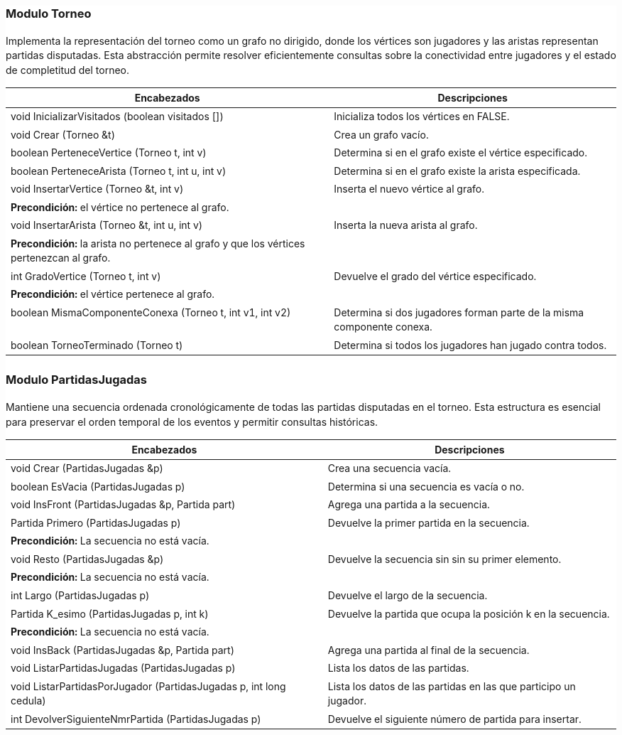 ### Modulo Torneo

Implementa la representación del torneo como un grafo no dirigido, donde los vértices son jugadores y las aristas representan partidas disputadas. Esta abstracción permite resolver eficientemente consultas sobre la conectividad entre jugadores y el estado de completitud del torneo.

| Encabezados | Descripciones |
| --- | --- |
| void InicializarVisitados (boolean visitados []) | Inicializa todos los vértices en FALSE. |
| void Crear (Torneo &t) | Crea un grafo vacío. |
| boolean PerteneceVertice (Torneo t, int v) | Determina si en el grafo existe el vértice especificado. |
| boolean PerteneceArista (Torneo t, int u, int v) | Determina si en el grafo existe la arista especificada. |
| void InsertarVertice (Torneo &t, int v) | Inserta el nuevo vértice al grafo.
**Precondición:** el vértice no pertenece al grafo. |
| void InsertarArista (Torneo &t, int u, int v) | Inserta la nueva arista al grafo.
**Precondición:** la arista no pertenece al grafo y que los vértices pertenezcan al grafo. |
| int GradoVertice (Torneo t, int v) | Devuelve el grado del vértice especificado.
**Precondición:** el vértice pertenece al grafo.  |
| boolean MismaComponenteConexa (Torneo t, int v1,  int v2) | Determina si dos jugadores forman parte de la misma componente conexa. |
| boolean TorneoTerminado (Torneo t) | Determina si todos los jugadores han jugado contra todos. |

### Modulo PartidasJugadas

Mantiene una secuencia ordenada cronológicamente de todas las partidas disputadas en el torneo. Esta estructura es esencial para preservar el orden temporal de los eventos y permitir consultas históricas.

| Encabezados | Descripciones |
| --- | --- |
| void Crear (PartidasJugadas &p) | Crea una secuencia vacía. |
| boolean EsVacia (PartidasJugadas p) | Determina si una secuencia es vacía o no. |
| void InsFront (PartidasJugadas &p, Partida part) | Agrega una partida a la secuencia. |
| Partida Primero (PartidasJugadas p) | Devuelve la primer partida en la secuencia.
**Precondición:** La secuencia no está vacía. |
| void Resto (PartidasJugadas &p) | Devuelve la secuencia sin sin su primer elemento.
**Precondición:** La secuencia no está vacía. |
| int Largo (PartidasJugadas p) | Devuelve el largo de la secuencia. |
| Partida K_esimo (PartidasJugadas p, int k) | Devuelve la partida que ocupa la posición k en la secuencia.
**Precondición:** La secuencia no está vacía. |
| void InsBack (PartidasJugadas &p, Partida part) | Agrega una partida al final de la secuencia. |
| void ListarPartidasJugadas (PartidasJugadas p) | Lista los datos de las partidas. |
| void ListarPartidasPorJugador (PartidasJugadas p, int long cedula) | Lista los datos de las partidas en las que participo un jugador. |
| int DevolverSiguienteNmrPartida (PartidasJugadas p) | Devuelve el siguiente número de partida para insertar. |
